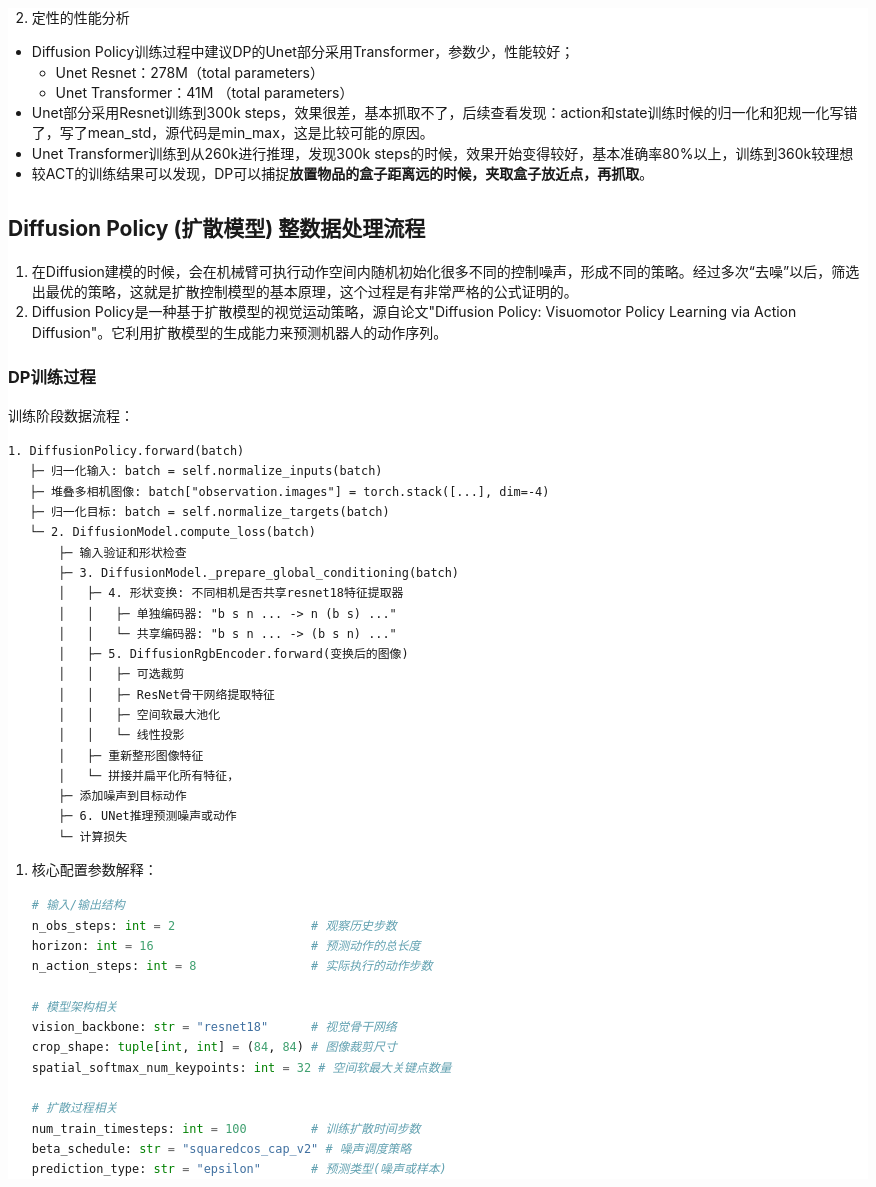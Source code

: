 2. 定性的性能分析

- Diffusion Policy训练过程中建议DP的Unet部分采用Transformer，参数少，性能较好；
  - Unet Resnet：278M（total parameters）
  - Unet Transformer：41M （total parameters）
- Unet部分采用Resnet训练到300k steps，效果很差，基本抓取不了，后续查看发现：action和state训练时候的归一化和犯规一化写错了，写了mean_std，源代码是min_max，这是比较可能的原因。
- Unet Transformer训练到从260k进行推理，发现300k steps的时候，效果开始变得较好，基本准确率80%以上，训练到360k较理想
- 较ACT的训练结果可以发现，DP可以捕捉**放置物品的盒子距离远的时候，夹取盒子放近点，再抓取**。

## Diffusion Policy (扩散模型) 整数据处理流程

1. 在Diffusion建模的时候，会在机械臂可执行动作空间内随机初始化很多不同的控制噪声，形成不同的策略。经过多次“去噪”以后，筛选出最优的策略，这就是扩散控制模型的基本原理，这个过程是有非常严格的公式证明的。
2. Diffusion Policy是一种基于扩散模型的视觉运动策略，源自论文"Diffusion Policy: Visuomotor Policy Learning via Action Diffusion"。它利用扩散模型的生成能力来预测机器人的动作序列。

### DP训练过程

训练阶段数据流程：

```
1. DiffusionPolicy.forward(batch)
   ├─ 归一化输入: batch = self.normalize_inputs(batch)
   ├─ 堆叠多相机图像: batch["observation.images"] = torch.stack([...], dim=-4)
   ├─ 归一化目标: batch = self.normalize_targets(batch)
   └─ 2. DiffusionModel.compute_loss(batch)
       ├─ 输入验证和形状检查
       ├─ 3. DiffusionModel._prepare_global_conditioning(batch)
       │   ├─ 4. 形状变换: 不同相机是否共享resnet18特征提取器
       │   │   ├─ 单独编码器: "b s n ... -> n (b s) ..."
       │   │   └─ 共享编码器: "b s n ... -> (b s n) ..."
       │   ├─ 5. DiffusionRgbEncoder.forward(变换后的图像)
       │   │   ├─ 可选裁剪
       │   │   ├─ ResNet骨干网络提取特征
       │   │   ├─ 空间软最大池化
       │   │   └─ 线性投影
       │   ├─ 重新整形图像特征
       │   └─ 拼接并扁平化所有特征，
       ├─ 添加噪声到目标动作
       ├─ 6. UNet推理预测噪声或动作
       └─ 计算损失
```

1. 核心配置参数解释：

   ```python
   # 输入/输出结构
   n_obs_steps: int = 2                   # 观察历史步数
   horizon: int = 16                      # 预测动作的总长度
   n_action_steps: int = 8                # 实际执行的动作步数
   
   # 模型架构相关
   vision_backbone: str = "resnet18"      # 视觉骨干网络
   crop_shape: tuple[int, int] = (84, 84) # 图像裁剪尺寸
   spatial_softmax_num_keypoints: int = 32 # 空间软最大关键点数量
   
   # 扩散过程相关
   num_train_timesteps: int = 100         # 训练扩散时间步数
   beta_schedule: str = "squaredcos_cap_v2" # 噪声调度策略
   prediction_type: str = "epsilon"       # 预测类型(噪声或样本)
   ```
